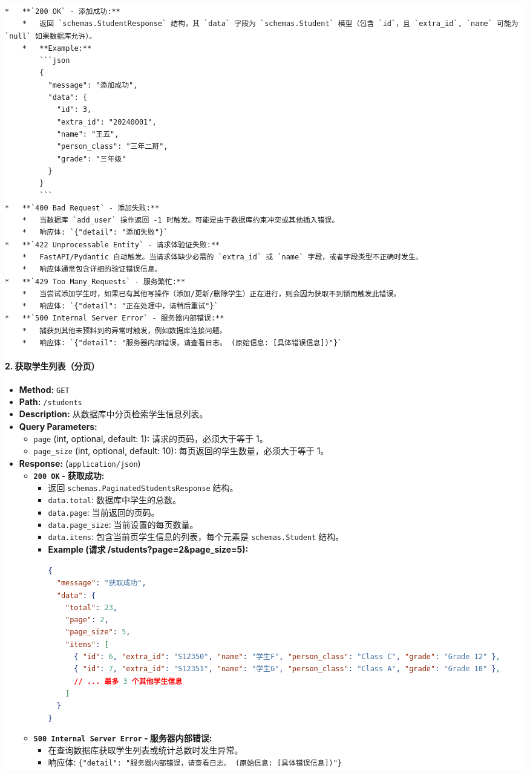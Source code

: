     *   **`200 OK` - 添加成功:**
        *   返回 `schemas.StudentResponse` 结构，其 `data` 字段为 `schemas.Student` 模型（包含 `id`，且 `extra_id`, `name` 可能为 `null` 如果数据库允许）。
        *   **Example:**
            ```json
            {
              "message": "添加成功",
              "data": {
                "id": 3,
                "extra_id": "20240001",
                "name": "王五",
                "person_class": "三年二班",
                "grade": "三年级"
              }
            }
            ```
    *   **`400 Bad Request` - 添加失败:**
        *   当数据库 `add_user` 操作返回 -1 时触发。可能是由于数据库约束冲突或其他插入错误。
        *   响应体: `{"detail": "添加失败"}`
    *   **`422 Unprocessable Entity` - 请求体验证失败:**
        *   FastAPI/Pydantic 自动触发。当请求体缺少必需的 `extra_id` 或 `name` 字段，或者字段类型不正确时发生。
        *   响应体通常包含详细的验证错误信息。
    *   **`429 Too Many Requests` - 服务繁忙:**
        *   当尝试添加学生时，如果已有其他写操作（添加/更新/删除学生）正在进行，则会因为获取不到锁而触发此错误。
        *   响应体: `{"detail": "正在处理中，请稍后重试"}`
    *   **`500 Internal Server Error` - 服务器内部错误:**
        *   捕获到其他未预料到的异常时触发，例如数据库连接问题。
        *   响应体: `{"detail": "服务器内部错误，请查看日志。 (原始信息: [具体错误信息])"}`

#### 2. 获取学生列表（分页）

*   **Method:** `GET`
*   **Path:** `/students`
*   **Description:** 从数据库中分页检索学生信息列表。
*   **Query Parameters:**
    *   `page` (int, optional, default: 1): 请求的页码，必须大于等于 1。
    *   `page_size` (int, optional, default: 10): 每页返回的学生数量，必须大于等于 1。
*   **Response:** (`application/json`)
    *   **`200 OK` - 获取成功:**
        *   返回 `schemas.PaginatedStudentsResponse` 结构。
        *   `data.total`: 数据库中学生的总数。
        *   `data.page`: 当前返回的页码。
        *   `data.page_size`: 当前设置的每页数量。
        *   `data.items`: 包含当前页学生信息的列表，每个元素是 `schemas.Student` 结构。
        *   **Example (请求 /students?page=2&page_size=5):**
            ```json
            {
              "message": "获取成功",
              "data": {
                "total": 23,
                "page": 2,
                "page_size": 5,
                "items": [
                  { "id": 6, "extra_id": "S12350", "name": "学生F", "person_class": "Class C", "grade": "Grade 12" },
                  { "id": 7, "extra_id": "S12351", "name": "学生G", "person_class": "Class A", "grade": "Grade 10" },
                  // ... 最多 3 个其他学生信息
                ]
              }
            }
            ```
    *   **`500 Internal Server Error` - 服务器内部错误:**
        *   在查询数据库获取学生列表或统计总数时发生异常。
        *   响应体: `{"detail": "服务器内部错误，请查看日志。 (原始信息: [具体错误信息])"}`

